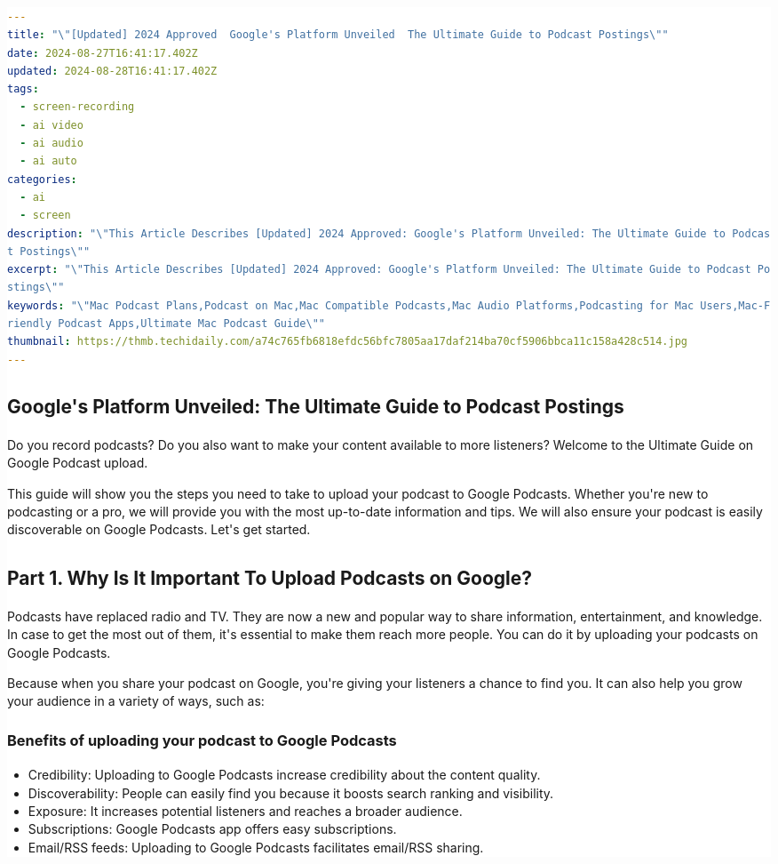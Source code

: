 ```yaml
---
title: "\"[Updated] 2024 Approved  Google's Platform Unveiled  The Ultimate Guide to Podcast Postings\""
date: 2024-08-27T16:41:17.402Z
updated: 2024-08-28T16:41:17.402Z
tags: 
  - screen-recording
  - ai video
  - ai audio
  - ai auto
categories: 
  - ai
  - screen
description: "\"This Article Describes [Updated] 2024 Approved: Google's Platform Unveiled: The Ultimate Guide to Podcast Postings\""
excerpt: "\"This Article Describes [Updated] 2024 Approved: Google's Platform Unveiled: The Ultimate Guide to Podcast Postings\""
keywords: "\"Mac Podcast Plans,Podcast on Mac,Mac Compatible Podcasts,Mac Audio Platforms,Podcasting for Mac Users,Mac-Friendly Podcast Apps,Ultimate Mac Podcast Guide\""
thumbnail: https://thmb.techidaily.com/a74c765fb6818efdc56bfc7805aa17daf214ba70cf5906bbca11c158a428c514.jpg
---
```


## Google's Platform Unveiled: The Ultimate Guide to Podcast Postings

Do you record podcasts? Do you also want to make your content available to more listeners? Welcome to the Ultimate Guide on Google Podcast upload.

This guide will show you the steps you need to take to upload your podcast to Google Podcasts. Whether you're new to podcasting or a pro, we will provide you with the most up-to-date information and tips. We will also ensure your podcast is easily discoverable on Google Podcasts. Let's get started.

## Part 1\. Why Is It Important To Upload Podcasts on Google?

Podcasts have replaced radio and TV. They are now a new and popular way to share information, entertainment, and knowledge. In case to get the most out of them, it's essential to make them reach more people. You can do it by uploading your podcasts on Google Podcasts.

Because when you share your podcast on Google, you're giving your listeners a chance to find you. It can also help you grow your audience in a variety of ways, such as:

### Benefits of uploading your podcast to Google Podcasts

* Credibility: Uploading to Google Podcasts increase credibility about the content quality.
* Discoverability: People can easily find you because it boosts search ranking and visibility.
* Exposure: It increases potential listeners and reaches a broader audience.
* Subscriptions: Google Podcasts app offers easy subscriptions.
* Email/RSS feeds: Uploading to Google Podcasts facilitates email/RSS sharing.

